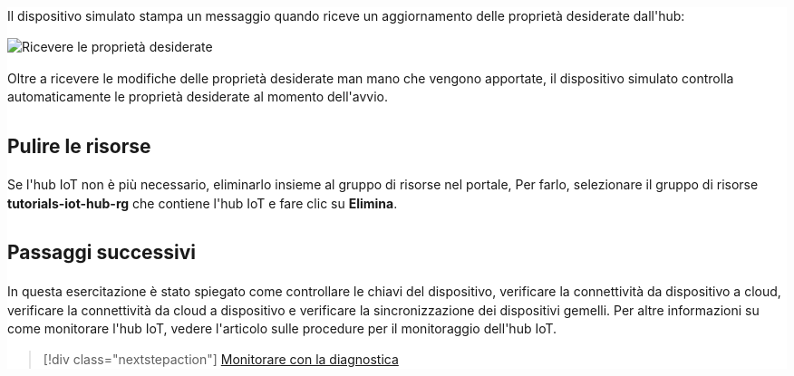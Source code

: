 Il dispositivo simulato stampa un messaggio quando riceve un aggiornamento delle proprietà desiderate dall'hub:

![Ricevere le proprietà desiderate](media/tutorial-connectivity/desired-properties.png)

Oltre a ricevere le modifiche delle proprietà desiderate man mano che vengono apportate, il dispositivo simulato controlla automaticamente le proprietà desiderate al momento dell'avvio.

## <a name="clean-up-resources"></a>Pulire le risorse

Se l'hub IoT non è più necessario, eliminarlo insieme al gruppo di risorse nel portale, Per farlo, selezionare il gruppo di risorse **tutorials-iot-hub-rg** che contiene l'hub IoT e fare clic su **Elimina**.

## <a name="next-steps"></a>Passaggi successivi

In questa esercitazione è stato spiegato come controllare le chiavi del dispositivo, verificare la connettività da dispositivo a cloud, verificare la connettività da cloud a dispositivo e verificare la sincronizzazione dei dispositivi gemelli. Per altre informazioni su come monitorare l'hub IoT, vedere l'articolo sulle procedure per il monitoraggio dell'hub IoT.

> [!div class="nextstepaction"]
> [Monitorare con la diagnostica](iot-hub-monitor-resource-health.md)
